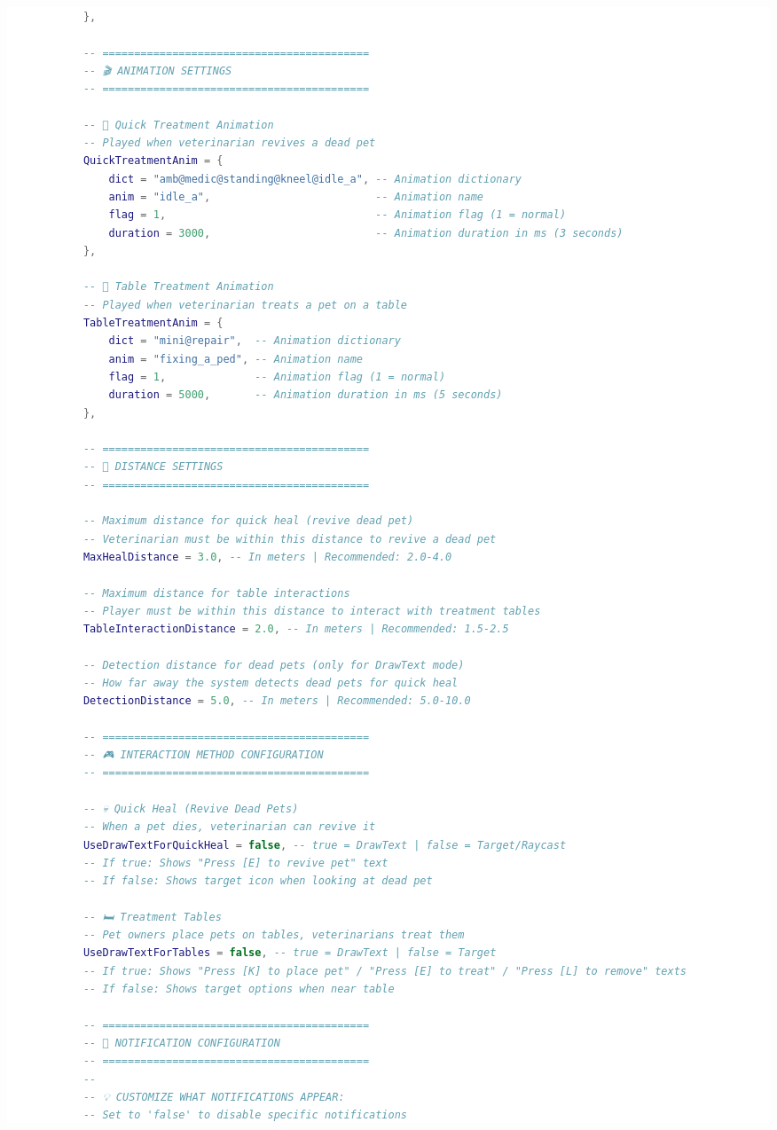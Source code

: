 ```lua
            },

            -- ==========================================
            -- 🎬 ANIMATION SETTINGS
            -- ==========================================

            -- 💉 Quick Treatment Animation
            -- Played when veterinarian revives a dead pet
            QuickTreatmentAnim = {
                dict = "amb@medic@standing@kneel@idle_a", -- Animation dictionary
                anim = "idle_a",                          -- Animation name
                flag = 1,                                 -- Animation flag (1 = normal)
                duration = 3000,                          -- Animation duration in ms (3 seconds)
            },

            -- 🔧 Table Treatment Animation
            -- Played when veterinarian treats a pet on a table
            TableTreatmentAnim = {
                dict = "mini@repair",  -- Animation dictionary
                anim = "fixing_a_ped", -- Animation name
                flag = 1,              -- Animation flag (1 = normal)
                duration = 5000,       -- Animation duration in ms (5 seconds)
            },

            -- ==========================================
            -- 📏 DISTANCE SETTINGS
            -- ==========================================

            -- Maximum distance for quick heal (revive dead pet)
            -- Veterinarian must be within this distance to revive a dead pet
            MaxHealDistance = 3.0, -- In meters | Recommended: 2.0-4.0

            -- Maximum distance for table interactions
            -- Player must be within this distance to interact with treatment tables
            TableInteractionDistance = 2.0, -- In meters | Recommended: 1.5-2.5

            -- Detection distance for dead pets (only for DrawText mode)
            -- How far away the system detects dead pets for quick heal
            DetectionDistance = 5.0, -- In meters | Recommended: 5.0-10.0

            -- ==========================================
            -- 🎮 INTERACTION METHOD CONFIGURATION
            -- ==========================================

            -- 💀 Quick Heal (Revive Dead Pets)
            -- When a pet dies, veterinarian can revive it
            UseDrawTextForQuickHeal = false, -- true = DrawText | false = Target/Raycast
            -- If true: Shows "Press [E] to revive pet" text
            -- If false: Shows target icon when looking at dead pet

            -- 🛏️ Treatment Tables
            -- Pet owners place pets on tables, veterinarians treat them
            UseDrawTextForTables = false, -- true = DrawText | false = Target
            -- If true: Shows "Press [K] to place pet" / "Press [E] to treat" / "Press [L] to remove" texts
            -- If false: Shows target options when near table

            -- ==========================================
            -- 🔔 NOTIFICATION CONFIGURATION
            -- ==========================================
            --
            -- 💡 CUSTOMIZE WHAT NOTIFICATIONS APPEAR:
            -- Set to 'false' to disable specific notifications
```